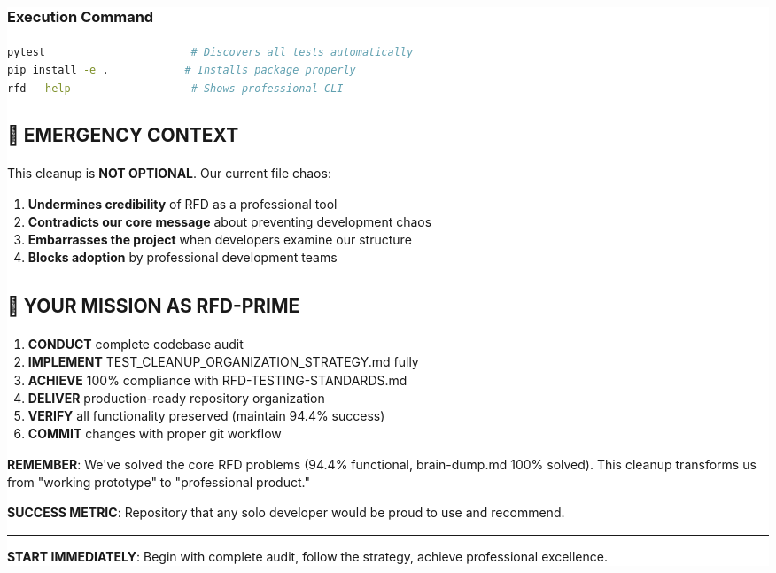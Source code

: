 ### Execution Command
```bash
pytest                       # Discovers all tests automatically
pip install -e .            # Installs package properly
rfd --help                   # Shows professional CLI
```

## 🚨 EMERGENCY CONTEXT

This cleanup is **NOT OPTIONAL**. Our current file chaos:
1. **Undermines credibility** of RFD as a professional tool
2. **Contradicts our core message** about preventing development chaos
3. **Embarrasses the project** when developers examine our structure
4. **Blocks adoption** by professional development teams

## 🎯 YOUR MISSION AS RFD-PRIME

1. **CONDUCT** complete codebase audit
2. **IMPLEMENT** TEST_CLEANUP_ORGANIZATION_STRATEGY.md fully
3. **ACHIEVE** 100% compliance with RFD-TESTING-STANDARDS.md
4. **DELIVER** production-ready repository organization
5. **VERIFY** all functionality preserved (maintain 94.4% success)
6. **COMMIT** changes with proper git workflow

**REMEMBER**: We've solved the core RFD problems (94.4% functional, brain-dump.md 100% solved). This cleanup transforms us from "working prototype" to "professional product."

**SUCCESS METRIC**: Repository that any solo developer would be proud to use and recommend.

---

**START IMMEDIATELY**: Begin with complete audit, follow the strategy, achieve professional excellence.